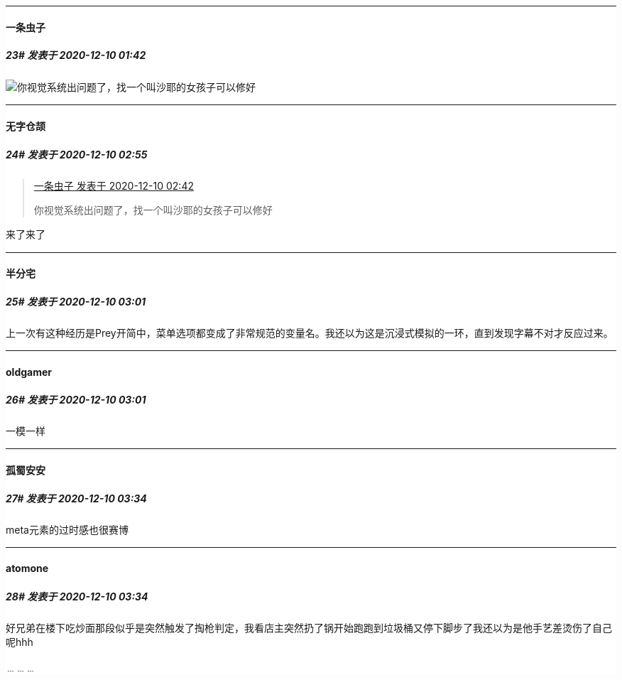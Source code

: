 -----

####  一条虫子  
##### 23#       发表于 2020-12-10 01:42


<img src="https://static.saraba1st.com/image/smiley/face2017/057.png" referrerpolicy="no-referrer">你视觉系统出问题了，找一个叫沙耶的女孩子可以修好


-----

####  无字仓颉  
##### 24#       发表于 2020-12-10 02:55


<blockquote><a href="httphttps://bbs.saraba1st.com/2b/forum.php?mod=redirect&amp;goto=findpost&amp;pid=49667652&amp;ptid=1976647" target="_blank">一条虫子 发表于 2020-12-10 02:42</a>

你视觉系统出问题了，找一个叫沙耶的女孩子可以修好</blockquote>
来了来了


-----

####  半分宅  
##### 25#       发表于 2020-12-10 03:01


上一次有这种经历是Prey开简中，菜单选项都变成了非常规范的变量名。我还以为这是沉浸式模拟的一环，直到发现字幕不对才反应过来。


-----

####  oldgamer  
##### 26#       发表于 2020-12-10 03:01


一模一样


-----

####  孤蜀安安  
##### 27#       发表于 2020-12-10 03:34


meta元素的过时感也很赛博


-----

####  atomone  
##### 28#       发表于 2020-12-10 03:34


好兄弟在楼下吃炒面那段似乎是突然触发了掏枪判定，我看店主突然扔了锅开始跑跑到垃圾桶又停下脚步了我还以为是他手艺差烫伤了自己呢hhh


﹍﹍﹍
